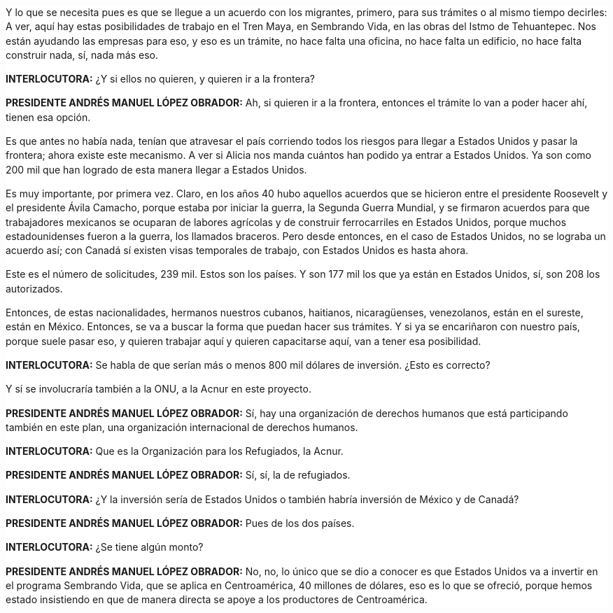 Y lo que se necesita pues es que se llegue a un acuerdo con los migrantes,
primero, para sus trámites o al mismo tiempo decirles: A ver, aquí hay estas
posibilidades de trabajo en el Tren Maya, en Sembrando Vida, en las obras del
Istmo de Tehuantepec. Nos están ayudando las empresas para eso, y eso es un
trámite, no hace falta una oficina, no hace falta un edificio, no hace falta
construir nada, sí, nada más eso.

**INTERLOCUTORA:** ¿Y si ellos no quieren, y quieren ir a la frontera?

**PRESIDENTE ANDRÉS MANUEL LÓPEZ OBRADOR:** Ah, si quieren ir a la frontera,
entonces el trámite lo van a poder hacer ahí, tienen esa opción.

Es que antes no había nada, tenían que atravesar el país corriendo todos los
riesgos para llegar a Estados Unidos y pasar la frontera; ahora existe este
mecanismo. A ver si Alicia nos manda cuántos han podido ya entrar a Estados
Unidos. Ya son como 200 mil que han logrado de esta manera llegar a Estados
Unidos.

Es muy importante, por primera vez. Claro, en los años 40 hubo aquellos
acuerdos que se hicieron entre el presidente Roosevelt y el presidente Ávila
Camacho, porque estaba por iniciar la guerra, la Segunda Guerra Mundial, y se
firmaron acuerdos para que trabajadores mexicanos se ocuparan de labores
agrícolas y de construir ferrocarriles en Estados Unidos, porque muchos
estadounidenses fueron a la guerra, los llamados braceros. Pero desde
entonces, en el caso de Estados Unidos, no se lograba un acuerdo así; con
Canadá sí existen visas temporales de trabajo, con Estados Unidos es hasta
ahora.

Este es el número de solicitudes, 239 mil. Estos son los países. Y son 177 mil
los que ya están en Estados Unidos, sí, son 208 los autorizados.

Entonces, de estas nacionalidades, hermanos nuestros cubanos, haitianos,
nicaragüenses, venezolanos, están en el sureste, están en México. Entonces, se
va a buscar la forma que puedan hacer sus trámites. Y si ya se encariñaron con
nuestro país, porque suele pasar eso, y quieren trabajar aquí y quieren
capacitarse aquí, van a tener esa posibilidad.

**INTERLOCUTORA:** Se habla de que serían más o menos 800 mil dólares de
inversión. ¿Esto es correcto?

Y sí se involucraría también a la ONU, a la Acnur en este proyecto.

**PRESIDENTE ANDRÉS MANUEL LÓPEZ OBRADOR:** Sí, hay una organización de
derechos humanos que está participando también en este plan, una organización
internacional de derechos humanos.

**INTERLOCUTORA:** Que es la Organización para los Refugiados, la Acnur.

**PRESIDENTE ANDRÉS MANUEL LÓPEZ OBRADOR:** Sí, sí, la de refugiados.

**INTERLOCUTORA:** ¿Y la inversión sería de Estados Unidos o también habría
inversión de México y de Canadá?

**PRESIDENTE ANDRÉS MANUEL LÓPEZ OBRADOR:** Pues de los dos países.

**INTERLOCUTORA:** ¿Se tiene algún monto?

**PRESIDENTE ANDRÉS MANUEL LÓPEZ OBRADOR:** No, no, lo único que se dio a
conocer es que Estados Unidos va a invertir en el programa Sembrando Vida, que
se aplica en Centroamérica, 40 millones de dólares, eso es lo que se ofreció,
porque hemos estado insistiendo en que de manera directa se apoye a los
productores de Centroamérica.
